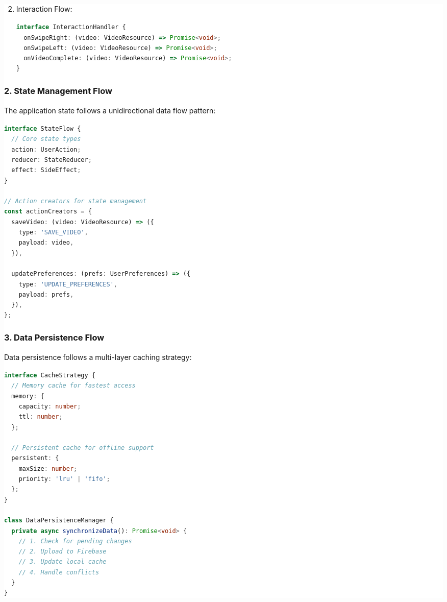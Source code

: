 2. Interaction Flow:
   ```typescript
   interface InteractionHandler {
     onSwipeRight: (video: VideoResource) => Promise<void>;
     onSwipeLeft: (video: VideoResource) => Promise<void>;
     onVideoComplete: (video: VideoResource) => Promise<void>;
   }
   ```

### 2. State Management Flow

The application state follows a unidirectional data flow pattern:

```typescript
interface StateFlow {
  // Core state types
  action: UserAction;
  reducer: StateReducer;
  effect: SideEffect;
}

// Action creators for state management
const actionCreators = {
  saveVideo: (video: VideoResource) => ({
    type: 'SAVE_VIDEO',
    payload: video,
  }),
  
  updatePreferences: (prefs: UserPreferences) => ({
    type: 'UPDATE_PREFERENCES',
    payload: prefs,
  }),
};
```

### 3. Data Persistence Flow

Data persistence follows a multi-layer caching strategy:

```typescript
interface CacheStrategy {
  // Memory cache for fastest access
  memory: {
    capacity: number;
    ttl: number;
  };
  
  // Persistent cache for offline support
  persistent: {
    maxSize: number;
    priority: 'lru' | 'fifo';
  };
}

class DataPersistenceManager {
  private async synchronizeData(): Promise<void> {
    // 1. Check for pending changes
    // 2. Upload to Firebase
    // 3. Update local cache
    // 4. Handle conflicts
  }
}
```
